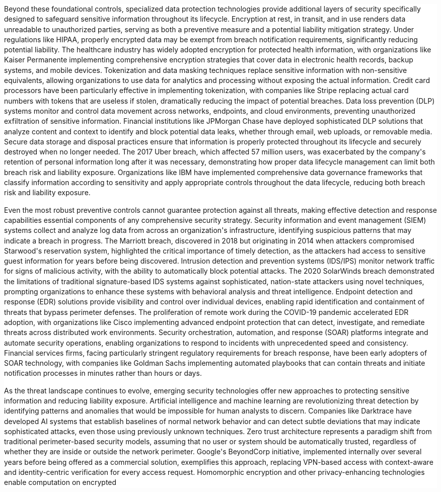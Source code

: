 Beyond these foundational controls, specialized data protection technologies provide additional layers of security specifically designed to safeguard sensitive information throughout its lifecycle. Encryption at rest, in transit, and in use renders data unreadable to unauthorized parties, serving as both a preventive measure and a potential liability mitigation strategy. Under regulations like HIPAA, properly encrypted data may be exempt from breach notification requirements, significantly reducing potential liability. The healthcare industry has widely adopted encryption for protected health information, with organizations like Kaiser Permanente implementing comprehensive encryption strategies that cover data in electronic health records, backup systems, and mobile devices. Tokenization and data masking techniques replace sensitive information with non-sensitive equivalents, allowing organizations to use data for analytics and processing without exposing the actual information. Credit card processors have been particularly effective in implementing tokenization, with companies like Stripe replacing actual card numbers with tokens that are useless if stolen, dramatically reducing the impact of potential breaches. Data loss prevention (DLP) systems monitor and control data movement across networks, endpoints, and cloud environments, preventing unauthorized exfiltration of sensitive information. Financial institutions like JPMorgan Chase have deployed sophisticated DLP solutions that analyze content and context to identify and block potential data leaks, whether through email, web uploads, or removable media. Secure data storage and disposal practices ensure that information is properly protected throughout its lifecycle and securely destroyed when no longer needed. The 2017 Uber breach, which affected 57 million users, was exacerbated by the company's retention of personal information long after it was necessary, demonstrating how proper data lifecycle management can limit both breach risk and liability exposure. Organizations like IBM have implemented comprehensive data governance frameworks that classify information according to sensitivity and apply appropriate controls throughout the data lifecycle, reducing both breach risk and liability exposure.

Even the most robust preventive controls cannot guarantee protection against all threats, making effective detection and response capabilities essential components of any comprehensive security strategy. Security information and event management (SIEM) systems collect and analyze log data from across an organization's infrastructure, identifying suspicious patterns that may indicate a breach in progress. The Marriott breach, discovered in 2018 but originating in 2014 when attackers compromised Starwood's reservation system, highlighted the critical importance of timely detection, as the attackers had access to sensitive guest information for years before being discovered. Intrusion detection and prevention systems (IDS/IPS) monitor network traffic for signs of malicious activity, with the ability to automatically block potential attacks. The 2020 SolarWinds breach demonstrated the limitations of traditional signature-based IDS systems against sophisticated, nation-state attackers using novel techniques, prompting organizations to enhance these systems with behavioral analysis and threat intelligence. Endpoint detection and response (EDR) solutions provide visibility and control over individual devices, enabling rapid identification and containment of threats that bypass perimeter defenses. The proliferation of remote work during the COVID-19 pandemic accelerated EDR adoption, with organizations like Cisco implementing advanced endpoint protection that can detect, investigate, and remediate threats across distributed work environments. Security orchestration, automation, and response (SOAR) platforms integrate and automate security operations, enabling organizations to respond to incidents with unprecedented speed and consistency. Financial services firms, facing particularly stringent regulatory requirements for breach response, have been early adopters of SOAR technology, with companies like Goldman Sachs implementing automated playbooks that can contain threats and initiate notification processes in minutes rather than hours or days.

As the threat landscape continues to evolve, emerging security technologies offer new approaches to protecting sensitive information and reducing liability exposure. Artificial intelligence and machine learning are revolutionizing threat detection by identifying patterns and anomalies that would be impossible for human analysts to discern. Companies like Darktrace have developed AI systems that establish baselines of normal network behavior and can detect subtle deviations that may indicate sophisticated attacks, even those using previously unknown techniques. Zero trust architecture represents a paradigm shift from traditional perimeter-based security models, assuming that no user or system should be automatically trusted, regardless of whether they are inside or outside the network perimeter. Google's BeyondCorp initiative, implemented internally over several years before being offered as a commercial solution, exemplifies this approach, replacing VPN-based access with context-aware and identity-centric verification for every access request. Homomorphic encryption and other privacy-enhancing technologies enable computation on encrypted
